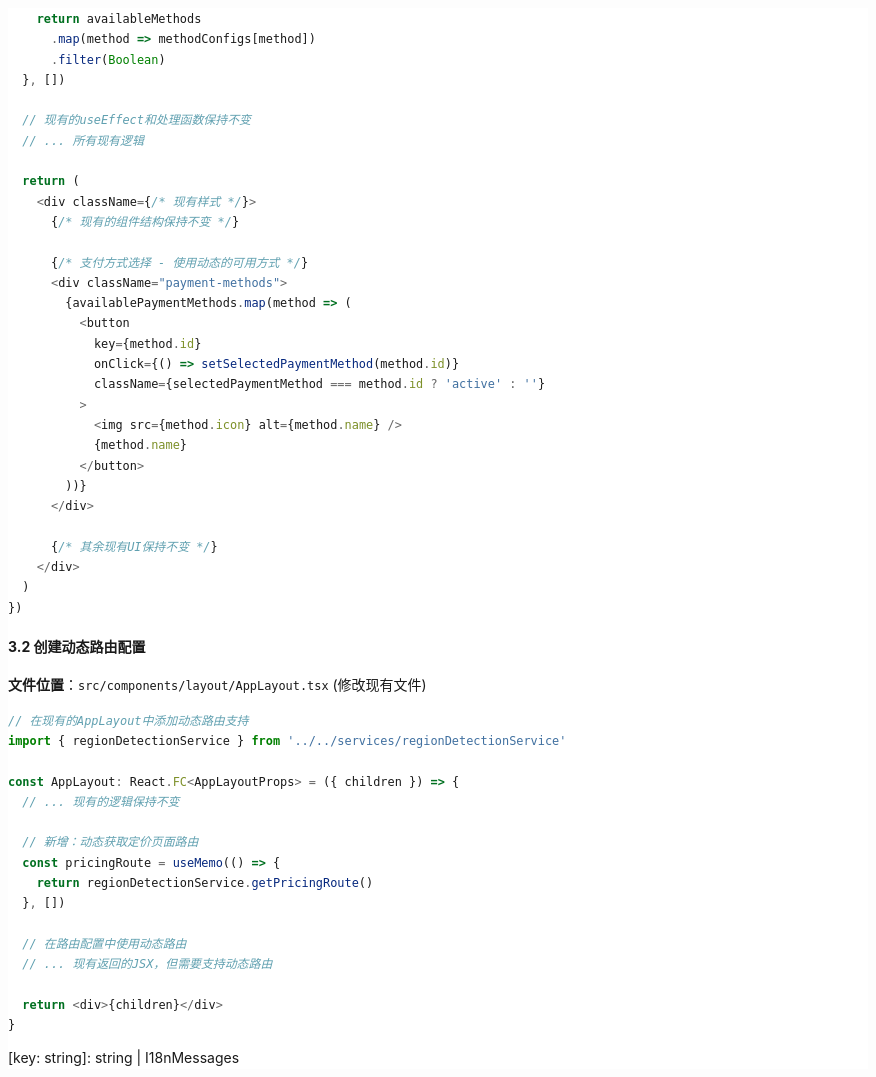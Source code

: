 ```typescript
    return availableMethods
      .map(method => methodConfigs[method])
      .filter(Boolean)
  }, [])
  
  // 现有的useEffect和处理函数保持不变
  // ... 所有现有逻辑
  
  return (
    <div className={/* 现有样式 */}>
      {/* 现有的组件结构保持不变 */}
      
      {/* 支付方式选择 - 使用动态的可用方式 */}
      <div className="payment-methods">
        {availablePaymentMethods.map(method => (
          <button
            key={method.id}
            onClick={() => setSelectedPaymentMethod(method.id)}
            className={selectedPaymentMethod === method.id ? 'active' : ''}
          >
            <img src={method.icon} alt={method.name} />
            {method.name}
          </button>
        ))}
      </div>
      
      {/* 其余现有UI保持不变 */}
    </div>
  )
})
```

#### 3.2 创建动态路由配置

**文件位置**：`src/components/layout/AppLayout.tsx` (修改现有文件)

```typescript
// 在现有的AppLayout中添加动态路由支持
import { regionDetectionService } from '../../services/regionDetectionService'

const AppLayout: React.FC<AppLayoutProps> = ({ children }) => {
  // ... 现有的逻辑保持不变
  
  // 新增：动态获取定价页面路由
  const pricingRoute = useMemo(() => {
    return regionDetectionService.getPricingRoute()
  }, [])
  
  // 在路由配置中使用动态路由
  // ... 现有返回的JSX，但需要支持动态路由
  
  return <div>{children}</div>
}
```


  [key: string]: string | I18nMessages